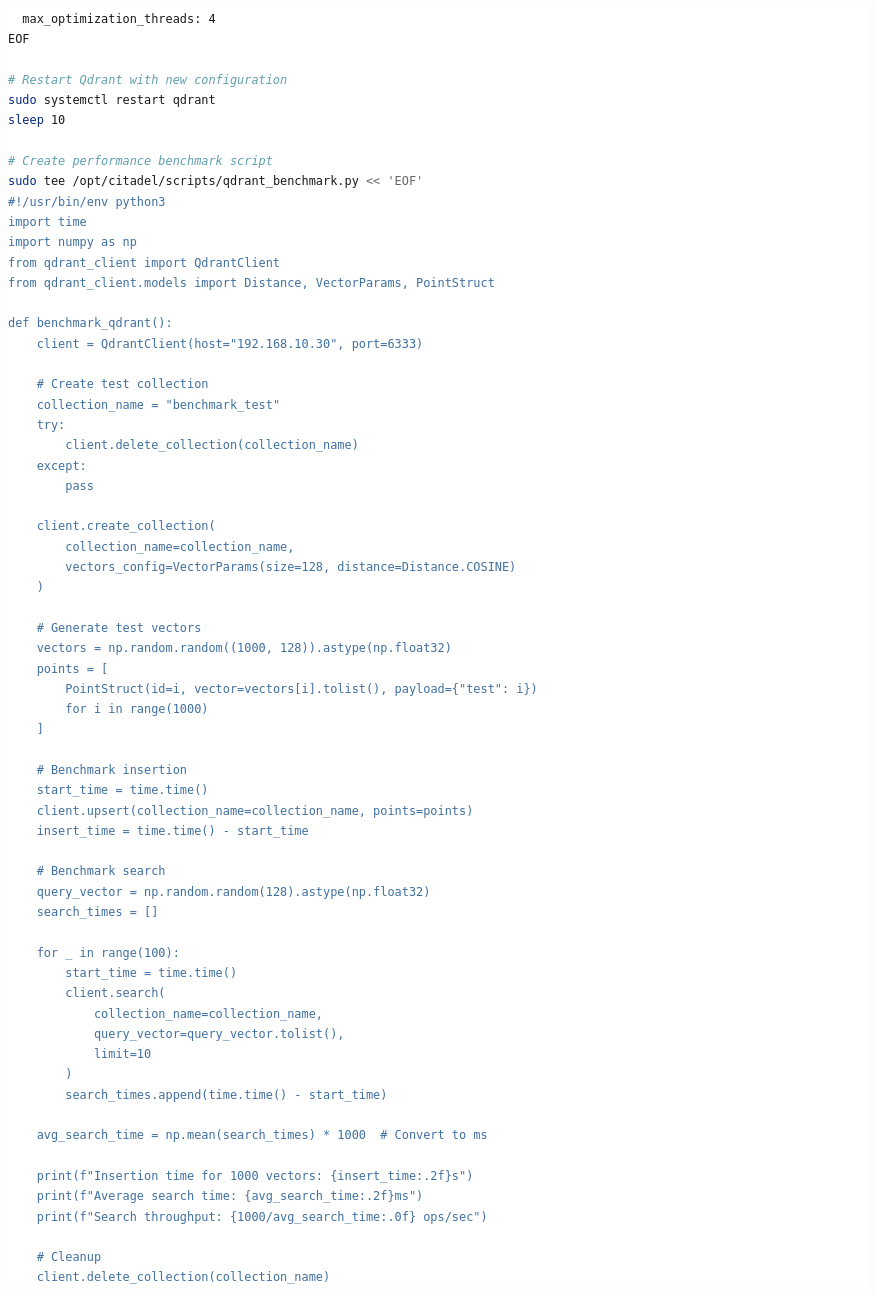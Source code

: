 ```bash
  max_optimization_threads: 4
EOF

# Restart Qdrant with new configuration
sudo systemctl restart qdrant
sleep 10

# Create performance benchmark script
sudo tee /opt/citadel/scripts/qdrant_benchmark.py << 'EOF'
#!/usr/bin/env python3
import time
import numpy as np
from qdrant_client import QdrantClient
from qdrant_client.models import Distance, VectorParams, PointStruct

def benchmark_qdrant():
    client = QdrantClient(host="192.168.10.30", port=6333)
    
    # Create test collection
    collection_name = "benchmark_test"
    try:
        client.delete_collection(collection_name)
    except:
        pass
    
    client.create_collection(
        collection_name=collection_name,
        vectors_config=VectorParams(size=128, distance=Distance.COSINE)
    )
    
    # Generate test vectors
    vectors = np.random.random((1000, 128)).astype(np.float32)
    points = [
        PointStruct(id=i, vector=vectors[i].tolist(), payload={"test": i})
        for i in range(1000)
    ]
    
    # Benchmark insertion
    start_time = time.time()
    client.upsert(collection_name=collection_name, points=points)
    insert_time = time.time() - start_time
    
    # Benchmark search
    query_vector = np.random.random(128).astype(np.float32)
    search_times = []
    
    for _ in range(100):
        start_time = time.time()
        client.search(
            collection_name=collection_name,
            query_vector=query_vector.tolist(),
            limit=10
        )
        search_times.append(time.time() - start_time)
    
    avg_search_time = np.mean(search_times) * 1000  # Convert to ms
    
    print(f"Insertion time for 1000 vectors: {insert_time:.2f}s")
    print(f"Average search time: {avg_search_time:.2f}ms")
    print(f"Search throughput: {1000/avg_search_time:.0f} ops/sec")
    
    # Cleanup
    client.delete_collection(collection_name)
```